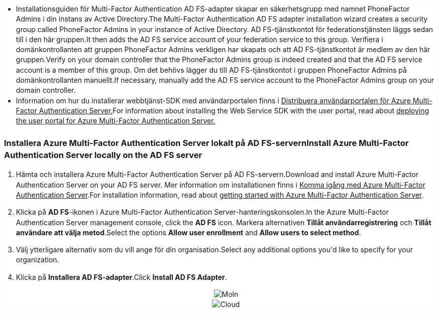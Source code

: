 * <span data-ttu-id="42c62-122">Installationsguiden för Multi-Factor Authentication AD FS-adapter skapar en säkerhetsgrupp med namnet PhoneFactor Admins i din instans av Active Directory.</span><span class="sxs-lookup"><span data-stu-id="42c62-122">The Multi-Factor Authentication AD FS adapter installation wizard creates a security group called PhoneFactor Admins in your instance of Active Directory.</span></span> <span data-ttu-id="42c62-123">AD FS-tjänstkontot för federationstjänsten läggs sedan till i den här gruppen.</span><span class="sxs-lookup"><span data-stu-id="42c62-123">It then adds the AD FS service account of your federation service to this group.</span></span> <span data-ttu-id="42c62-124">Verifiera i domänkontrollanten att gruppen PhoneFactor Admins verkligen har skapats och att AD FS-tjänstkontot är medlem av den här gruppen.</span><span class="sxs-lookup"><span data-stu-id="42c62-124">Verify on your domain controller that the PhoneFactor Admins group is indeed created and that the AD FS service account is a member of this group.</span></span> <span data-ttu-id="42c62-125">Om det behövs lägger du till AD FS-tjänstkontot i gruppen PhoneFactor Admins på domänkontrollanten manuellt.</span><span class="sxs-lookup"><span data-stu-id="42c62-125">If necessary, manually add the AD FS service account to the PhoneFactor Admins group on your domain controller.</span></span>
* <span data-ttu-id="42c62-126">Information om hur du installerar webbtjänst-SDK med användarportalen finns i [Distribuera användarportalen för Azure Multi-Factor Authentication Server.](multi-factor-authentication-get-started-portal.md)</span><span class="sxs-lookup"><span data-stu-id="42c62-126">For information about installing the Web Service SDK with the user portal, read about [deploying the user portal for Azure Multi-Factor Authentication Server.](multi-factor-authentication-get-started-portal.md)</span></span>

### <a name="install-azure-multi-factor-authentication-server-locally-on-the-ad-fs-server"></a><span data-ttu-id="42c62-127">Installera Azure Multi-Factor Authentication Server lokalt på AD FS-servern</span><span class="sxs-lookup"><span data-stu-id="42c62-127">Install Azure Multi-Factor Authentication Server locally on the AD FS server</span></span>
1. <span data-ttu-id="42c62-128">Hämta och installera Azure Multi-Factor Authentication Server på AD FS-servern.</span><span class="sxs-lookup"><span data-stu-id="42c62-128">Download and install Azure Multi-Factor Authentication Server on your AD FS server.</span></span> <span data-ttu-id="42c62-129">Mer information om installationen finns i [Komma igång med Azure Multi-Factor Authentication Server](multi-factor-authentication-get-started-server.md).</span><span class="sxs-lookup"><span data-stu-id="42c62-129">For installation information, read about [getting started with Azure Multi-Factor Authentication Server](multi-factor-authentication-get-started-server.md).</span></span>
2. <span data-ttu-id="42c62-130">Klicka på **AD FS**-ikonen i Azure Multi-Factor Authentication Server-hanteringskonsolen.</span><span class="sxs-lookup"><span data-stu-id="42c62-130">In the Azure Multi-Factor Authentication Server management console, click the **AD FS** icon.</span></span> <span data-ttu-id="42c62-131">Markera alternativen **Tillåt användarregistrering** och **Tillåt användare att välja metod**.</span><span class="sxs-lookup"><span data-stu-id="42c62-131">Select the options **Allow user enrollment** and **Allow users to select method**.</span></span>
3. <span data-ttu-id="42c62-132">Välj ytterligare alternativ som du vill ange för din organisation.</span><span class="sxs-lookup"><span data-stu-id="42c62-132">Select any additional options you'd like to specify for your organization.</span></span>
4. <span data-ttu-id="42c62-133">Klicka på **Installera AD FS-adapter**.</span><span class="sxs-lookup"><span data-stu-id="42c62-133">Click **Install AD FS Adapter**.</span></span>
   
   <span data-ttu-id="42c62-134"><center>![Moln](./media/multi-factor-authentication-get-started-adfs-w2k12/server.png)</center></span><span class="sxs-lookup"><span data-stu-id="42c62-134"><center>![Cloud](./media/multi-factor-authentication-get-started-adfs-w2k12/server.png)</center></span></span>
